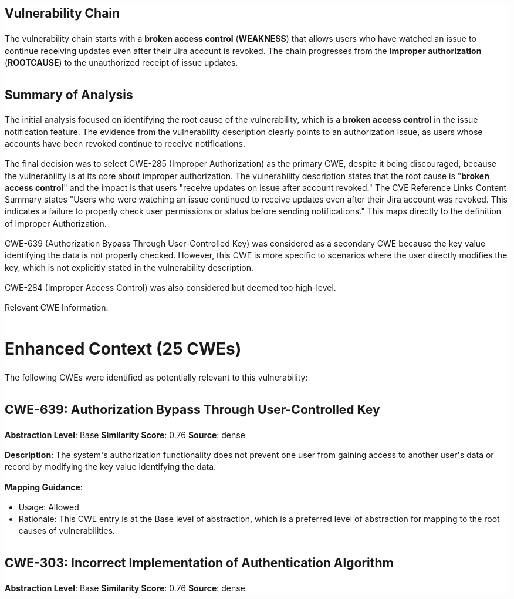## Vulnerability Chain
The vulnerability chain starts with a **broken access control** (**WEAKNESS**) that allows users who have watched an issue to continue receiving updates even after their Jira account is revoked. The chain progresses from the **improper authorization** (**ROOTCAUSE**) to the unauthorized receipt of issue updates.

## Summary of Analysis
The initial analysis focused on identifying the root cause of the vulnerability, which is a **broken access control** in the issue notification feature. The evidence from the vulnerability description clearly points to an authorization issue, as users whose accounts have been revoked continue to receive notifications.

The final decision was to select CWE-285 (Improper Authorization) as the primary CWE, despite it being discouraged, because the vulnerability is at its core about improper authorization. The vulnerability description states that the root cause is "**broken access control**" and the impact is that users "receive updates on issue after account revoked." The CVE Reference Links Content Summary states "Users who were watching an issue continued to receive updates even after their Jira account was revoked. This indicates a failure to properly check user permissions or status before sending notifications." This maps directly to the definition of Improper Authorization.

CWE-639 (Authorization Bypass Through User-Controlled Key) was considered as a secondary CWE because the key value identifying the data is not properly checked. However, this CWE is more specific to scenarios where the user directly modifies the key, which is not explicitly stated in the vulnerability description.

CWE-284 (Improper Access Control) was also considered but deemed too high-level.

Relevant CWE Information:

# Enhanced Context (25 CWEs)
The following CWEs were identified as potentially relevant to this vulnerability:

## CWE-639: Authorization Bypass Through User-Controlled Key
**Abstraction Level**: Base
**Similarity Score**: 0.76
**Source**: dense

**Description**:
The system's authorization functionality does not prevent one user from gaining access to another user's data or record by modifying the key value identifying the data.

**Mapping Guidance**:
- Usage: Allowed
- Rationale: This CWE entry is at the Base level of abstraction, which is a preferred level of abstraction for mapping to the root causes of vulnerabilities.



## CWE-303: Incorrect Implementation of Authentication Algorithm
**Abstraction Level**: Base
**Similarity Score**: 0.76
**Source**: dense
